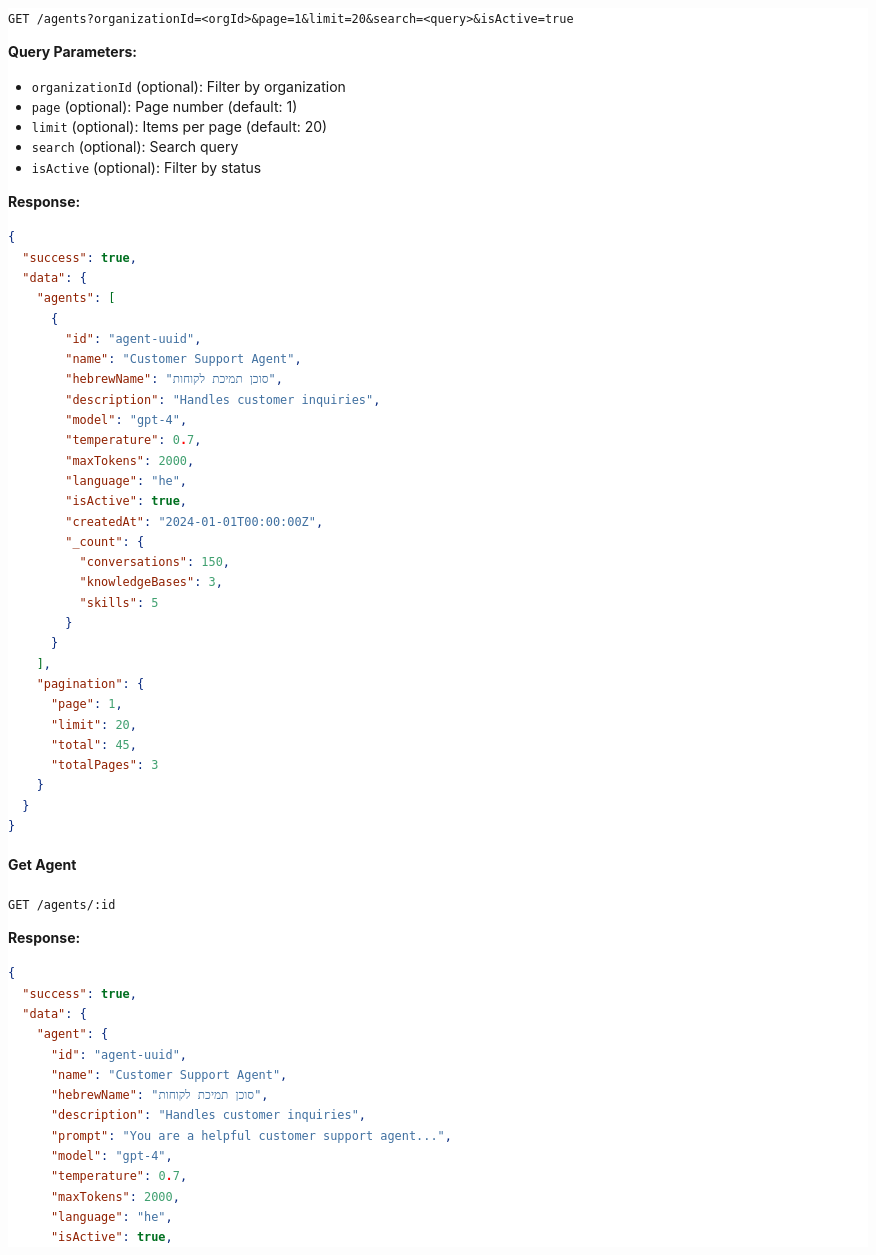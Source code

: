 ```http
GET /agents?organizationId=<orgId>&page=1&limit=20&search=<query>&isActive=true
```

**Query Parameters:**
- `organizationId` (optional): Filter by organization
- `page` (optional): Page number (default: 1)
- `limit` (optional): Items per page (default: 20)
- `search` (optional): Search query
- `isActive` (optional): Filter by status

**Response:**
```json
{
  "success": true,
  "data": {
    "agents": [
      {
        "id": "agent-uuid",
        "name": "Customer Support Agent",
        "hebrewName": "סוכן תמיכת לקוחות",
        "description": "Handles customer inquiries",
        "model": "gpt-4",
        "temperature": 0.7,
        "maxTokens": 2000,
        "language": "he",
        "isActive": true,
        "createdAt": "2024-01-01T00:00:00Z",
        "_count": {
          "conversations": 150,
          "knowledgeBases": 3,
          "skills": 5
        }
      }
    ],
    "pagination": {
      "page": 1,
      "limit": 20,
      "total": 45,
      "totalPages": 3
    }
  }
}
```

#### Get Agent

```http
GET /agents/:id
```

**Response:**
```json
{
  "success": true,
  "data": {
    "agent": {
      "id": "agent-uuid",
      "name": "Customer Support Agent",
      "hebrewName": "סוכן תמיכת לקוחות",
      "description": "Handles customer inquiries",
      "prompt": "You are a helpful customer support agent...",
      "model": "gpt-4",
      "temperature": 0.7,
      "maxTokens": 2000,
      "language": "he",
      "isActive": true,
```